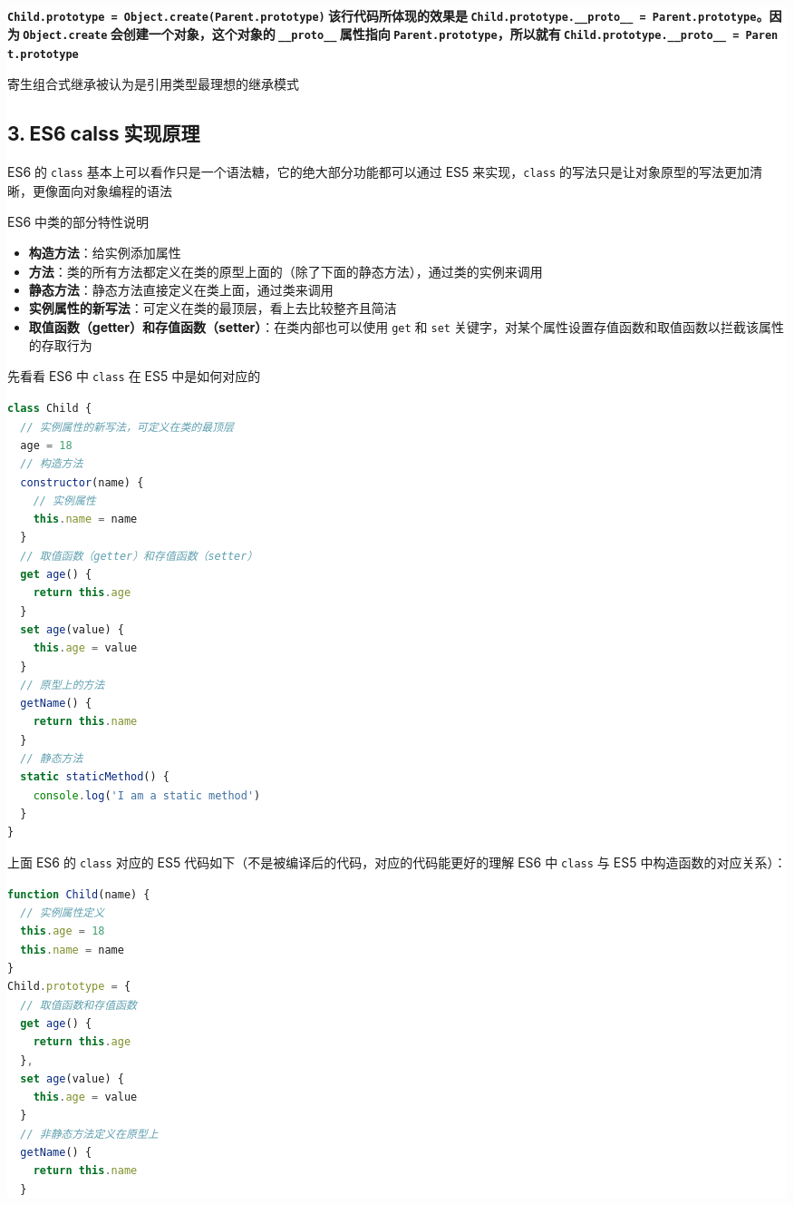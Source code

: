 **`Child.prototype = Object.create(Parent.prototype)` 该行代码所体现的效果是 `Child.prototype.__proto__ = Parent.prototype`。因为 `Object.create` 会创建一个对象，这个对象的 `__proto__` 属性指向 `Parent.prototype`，所以就有 `Child.prototype.__proto__ = Parent.prototype`**

寄生组合式继承被认为是引用类型最理想的继承模式

## 3. ES6 calss 实现原理

ES6 的 `class` 基本上可以看作只是一个语法糖，它的绝大部分功能都可以通过 ES5 来实现，`class` 的写法只是让对象原型的写法更加清晰，更像面向对象编程的语法

ES6 中类的部分特性说明

- **构造方法**：给实例添加属性
- **方法**：类的所有方法都定义在类的原型上面的（除了下面的静态方法），通过类的实例来调用
- **静态方法**：静态方法直接定义在类上面，通过类来调用
- **实例属性的新写法**：可定义在类的最顶层，看上去比较整齐且简洁
- **取值函数（getter）和存值函数（setter）**：在类内部也可以使用 `get` 和 `set` 关键字，对某个属性设置存值函数和取值函数以拦截该属性的存取行为

先看看 ES6 中 `class` 在 ES5 中是如何对应的

```js
class Child {
  // 实例属性的新写法，可定义在类的最顶层
  age = 18
  // 构造方法
  constructor(name) {
    // 实例属性
    this.name = name
  }
  // 取值函数（getter）和存值函数（setter）
  get age() {
    return this.age
  }
  set age(value) {
    this.age = value
  }
  // 原型上的方法
  getName() {
    return this.name
  }
  // 静态方法
  static staticMethod() {
    console.log('I am a static method')
  }
}
```

上面 ES6 的 `class` 对应的 ES5 代码如下（不是被编译后的代码，对应的代码能更好的理解 ES6 中 `class` 与 ES5 中构造函数的对应关系）：

```js
function Child(name) {
  // 实例属性定义
  this.age = 18
  this.name = name
}
Child.prototype = {
  // 取值函数和存值函数
  get age() {
    return this.age
  },
  set age(value) {
    this.age = value
  }
  // 非静态方法定义在原型上
  getName() {
    return this.name
  }
```